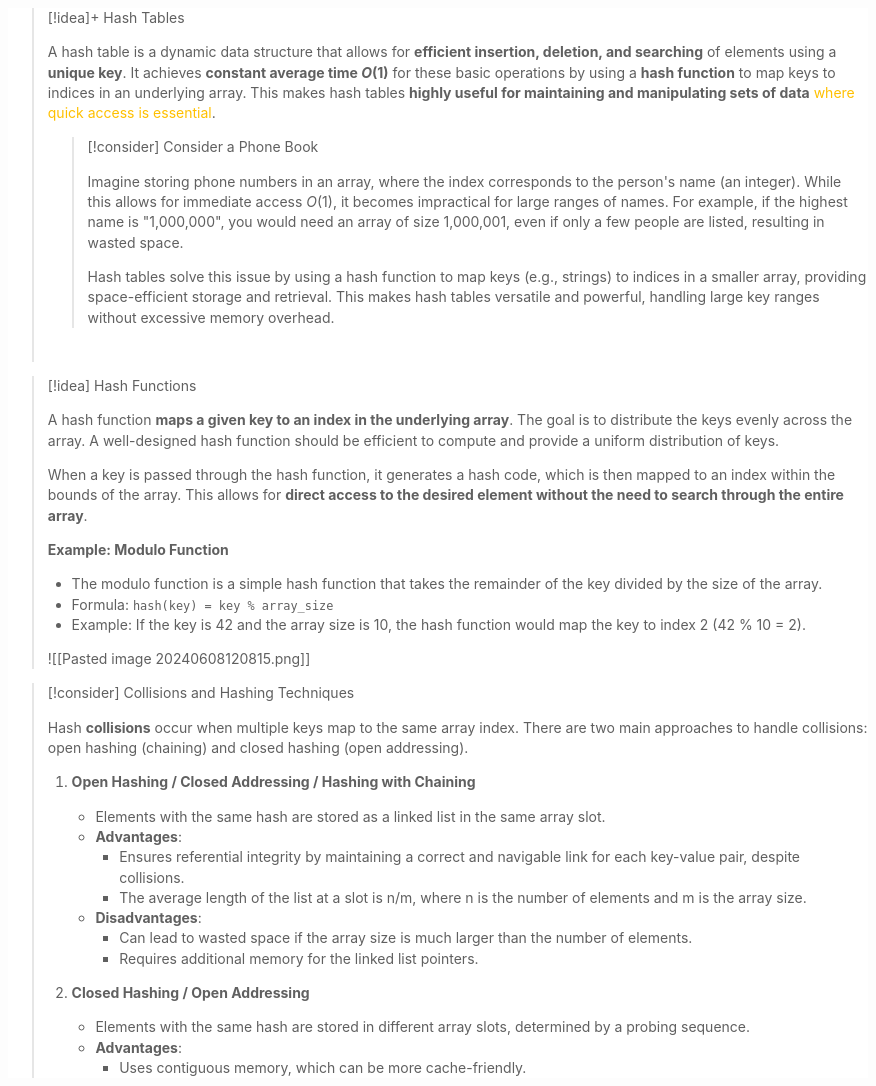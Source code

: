 

> [!idea]+ Hash Tables
> 
> A hash table is a dynamic data structure that allows for **efficient insertion, deletion, and searching** of elements using a **unique key**. It achieves **constant average time $O(1)$** for these basic operations by using a **hash function** to map keys to indices in an underlying array. This makes hash tables **highly useful for maintaining and manipulating sets of data** <font color="#ffc000">where quick access is essential</font>.
>
>
> > [!consider] Consider a Phone Book
> >
> > Imagine storing phone numbers in an array, where the index corresponds to the person's name (an integer). While this allows for immediate access $O(1)$, it becomes impractical for large ranges of names. For example, if the highest name is "1,000,000", you would need an array of size 1,000,001, even if only a few people are listed, resulting in wasted space.
> >
> > Hash tables solve this issue by using a hash function to map keys (e.g., strings) to indices in a smaller array, providing space-efficient storage and retrieval. This makes hash tables versatile and powerful, handling large key ranges without excessive memory overhead.
>
> <br>

> [!idea] Hash Functions
>
> A hash function **maps a given key to an index in the underlying array**. The goal is to distribute the keys evenly across the array. A well-designed hash function should be efficient to compute and provide a uniform distribution of keys.
>
> When a key is passed through the hash function, it generates a hash code, which is then mapped to an index within the bounds of the array. This allows for **direct access to the desired element without the need to search through the entire array**.
>
> **Example: Modulo Function**
>
> - The modulo function is a simple hash function that takes the remainder of the key divided by the size of the array.
> - Formula: `hash(key) = key % array_size`
> - Example: If the key is 42 and the array size is 10, the hash function would map the key to index 2 (42 % 10 = 2).
>
> ![[Pasted image 20240608120815.png]]


> [!consider] Collisions and Hashing Techniques
>
> Hash **collisions** occur when multiple keys map to the same array index. There are two main approaches to handle collisions: open hashing (chaining) and closed hashing (open addressing).
>
> 1. **Open Hashing / Closed Addressing / Hashing with Chaining**
>    - Elements with the same hash are stored as a linked list in the same array slot.
>    - **Advantages**: 
>      - Ensures referential integrity by maintaining a correct and navigable link for each key-value pair, despite collisions.
>      - The average length of the list at a slot is n/m, where n is the number of elements and m is the array size.
>    - **Disadvantages**: 
>      - Can lead to wasted space if the array size is much larger than the number of elements.
>      - Requires additional memory for the linked list pointers.
>
> 2. **Closed Hashing / Open Addressing**
>    - Elements with the same hash are stored in different array slots, determined by a probing sequence.
>    - **Advantages**: 
>      - Uses contiguous memory, which can be more cache-friendly.